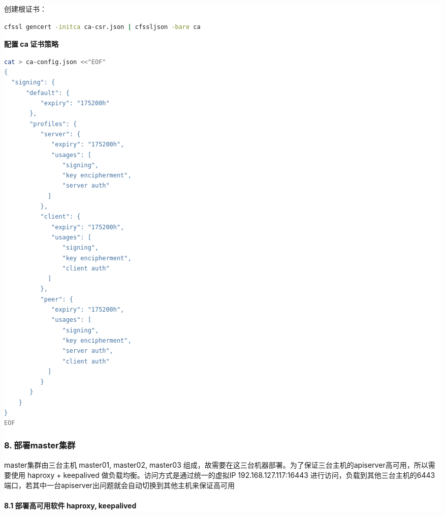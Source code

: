 创建根证书：

```sh
cfssl gencert -initca ca-csr.json | cfssljson -bare ca
```

**配置 ca 证书策略**

```sh
cat > ca-config.json <<"EOF"
{
  "signing": {
      "default": {
          "expiry": "175200h"
       },
       "profiles": {
          "server": {
             "expiry": "175200h",
             "usages": [
                "signing",
                "key encipherment",
                "server auth"
            ]
          },
          "client": {
             "expiry": "175200h",
             "usages": [
                "signing",
                "key encipherment",
                "client auth"
            ]
          },
          "peer": {
             "expiry": "175200h",
             "usages": [
                "signing",
                "key encipherment",
                "server auth",
                "client auth"
            ]
          }
       }
    }
}
EOF
```

### 8. 部署master集群

master集群由三台主机 master01, master02, master03 组成，故需要在这三台机器部署。为了保证三台主机的apiserver高可用，所以需要使用 haproxy + keepalived 做负载均衡。访问方式是通过统一的虚拟IP 192.168.127.117:16443 进行访问，负载到其他三台主机的6443端口，若其中一台apiserver出问题就会自动切换到其他主机来保证高可用

#### 8.1 部署高可用软件 haproxy, keepalived
